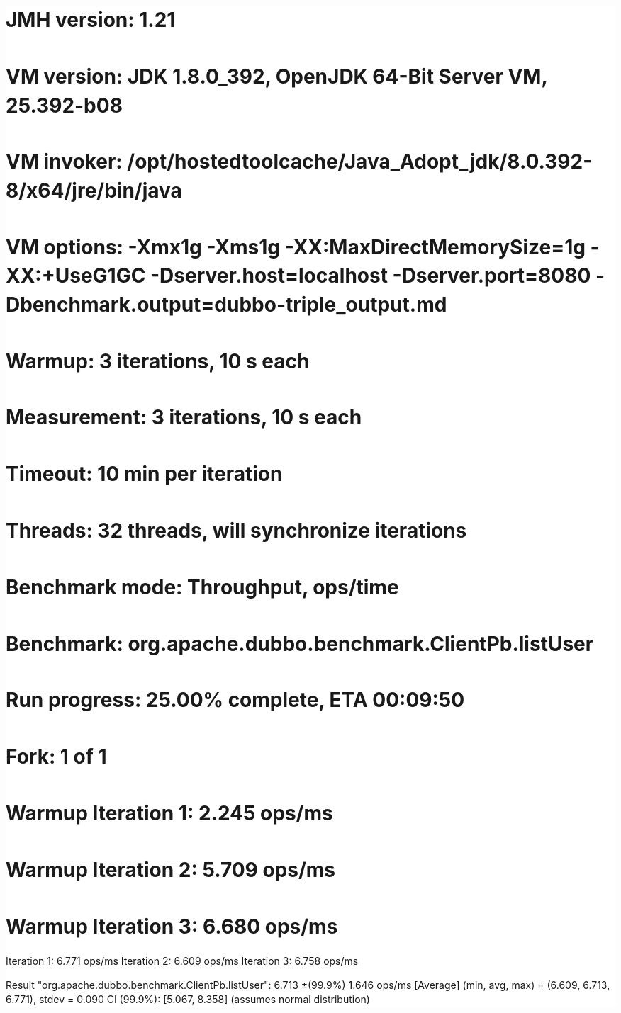 
# JMH version: 1.21
# VM version: JDK 1.8.0_392, OpenJDK 64-Bit Server VM, 25.392-b08
# VM invoker: /opt/hostedtoolcache/Java_Adopt_jdk/8.0.392-8/x64/jre/bin/java
# VM options: -Xmx1g -Xms1g -XX:MaxDirectMemorySize=1g -XX:+UseG1GC -Dserver.host=localhost -Dserver.port=8080 -Dbenchmark.output=dubbo-triple_output.md
# Warmup: 3 iterations, 10 s each
# Measurement: 3 iterations, 10 s each
# Timeout: 10 min per iteration
# Threads: 32 threads, will synchronize iterations
# Benchmark mode: Throughput, ops/time
# Benchmark: org.apache.dubbo.benchmark.ClientPb.listUser

# Run progress: 25.00% complete, ETA 00:09:50
# Fork: 1 of 1
# Warmup Iteration   1: 2.245 ops/ms
# Warmup Iteration   2: 5.709 ops/ms
# Warmup Iteration   3: 6.680 ops/ms
Iteration   1: 6.771 ops/ms
Iteration   2: 6.609 ops/ms
Iteration   3: 6.758 ops/ms


Result "org.apache.dubbo.benchmark.ClientPb.listUser":
  6.713 ±(99.9%) 1.646 ops/ms [Average]
  (min, avg, max) = (6.609, 6.713, 6.771), stdev = 0.090
  CI (99.9%): [5.067, 8.358] (assumes normal distribution)

